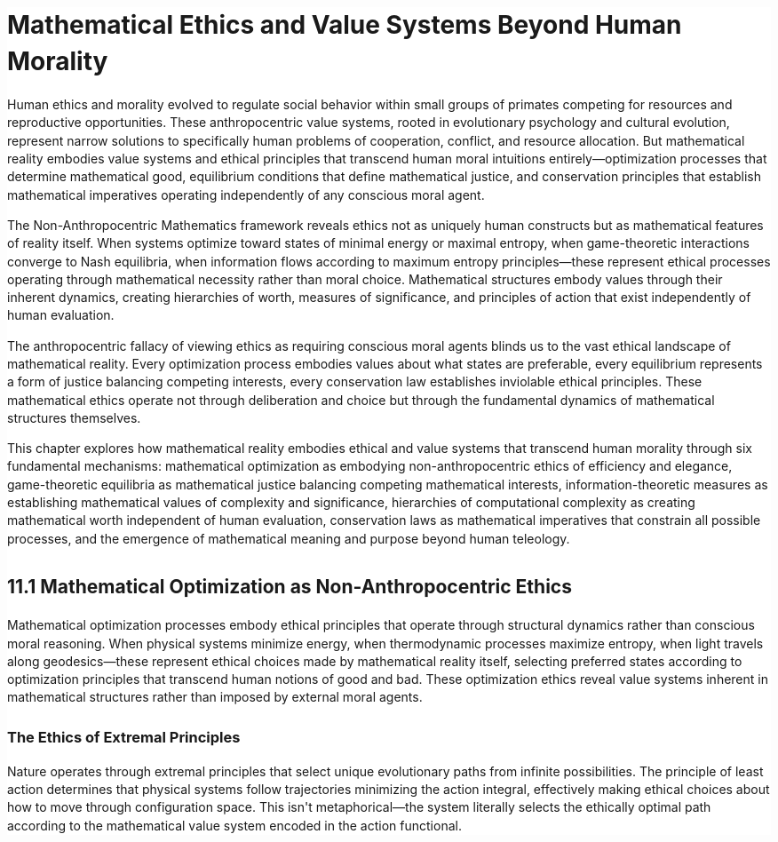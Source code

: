 # Mathematical Ethics and Value Systems Beyond Human Morality

Human ethics and morality evolved to regulate social behavior within small groups of primates competing for resources and reproductive opportunities. These anthropocentric value systems, rooted in evolutionary psychology and cultural evolution, represent narrow solutions to specifically human problems of cooperation, conflict, and resource allocation. But mathematical reality embodies value systems and ethical principles that transcend human moral intuitions entirely—optimization processes that determine mathematical good, equilibrium conditions that define mathematical justice, and conservation principles that establish mathematical imperatives operating independently of any conscious moral agent.

The Non-Anthropocentric Mathematics framework reveals ethics not as uniquely human constructs but as mathematical features of reality itself. When systems optimize toward states of minimal energy or maximal entropy, when game-theoretic interactions converge to Nash equilibria, when information flows according to maximum entropy principles—these represent ethical processes operating through mathematical necessity rather than moral choice. Mathematical structures embody values through their inherent dynamics, creating hierarchies of worth, measures of significance, and principles of action that exist independently of human evaluation.

The anthropocentric fallacy of viewing ethics as requiring conscious moral agents blinds us to the vast ethical landscape of mathematical reality. Every optimization process embodies values about what states are preferable, every equilibrium represents a form of justice balancing competing interests, every conservation law establishes inviolable ethical principles. These mathematical ethics operate not through deliberation and choice but through the fundamental dynamics of mathematical structures themselves.

This chapter explores how mathematical reality embodies ethical and value systems that transcend human morality through six fundamental mechanisms: mathematical optimization as embodying non-anthropocentric ethics of efficiency and elegance, game-theoretic equilibria as mathematical justice balancing competing mathematical interests, information-theoretic measures as establishing mathematical values of complexity and significance, hierarchies of computational complexity as creating mathematical worth independent of human evaluation, conservation laws as mathematical imperatives that constrain all possible processes, and the emergence of mathematical meaning and purpose beyond human teleology.

## 11.1 Mathematical Optimization as Non-Anthropocentric Ethics

Mathematical optimization processes embody ethical principles that operate through structural dynamics rather than conscious moral reasoning. When physical systems minimize energy, when thermodynamic processes maximize entropy, when light travels along geodesics—these represent ethical choices made by mathematical reality itself, selecting preferred states according to optimization principles that transcend human notions of good and bad. These optimization ethics reveal value systems inherent in mathematical structures rather than imposed by external moral agents.

### The Ethics of Extremal Principles

Nature operates through extremal principles that select unique evolutionary paths from infinite possibilities. The principle of least action determines that physical systems follow trajectories minimizing the action integral, effectively making ethical choices about how to move through configuration space. This isn't metaphorical—the system literally selects the ethically optimal path according to the mathematical value system encoded in the action functional.
